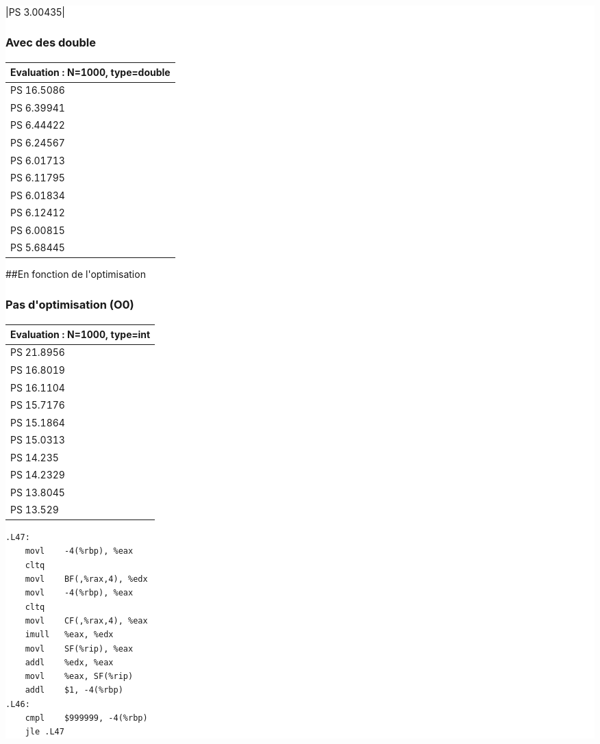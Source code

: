 |PS 	3.00435|

### Avec des double

|Evaluation : N=1000, type=double|
|---|
|PS 	16.5086|
|PS 	6.39941|
|PS 	6.44422|
|PS 	6.24567|
|PS 	6.01713|
|PS 	6.11795|
|PS 	6.01834|
|PS 	6.12412|
|PS 	6.00815|
|PS 	5.68445|

##En fonction de l'optimisation
### Pas d'optimisation (O0)

|Evaluation : N=1000, type=int|
|---|
|PS 	21.8956|
|PS 	16.8019|
|PS 	16.1104|
|PS 	15.7176|
|PS 	15.1864|
|PS 	15.0313|
|PS 	14.235|
|PS 	14.2329|
|PS 	13.8045|
|PS 	13.529|


``` assembly
.L47:
	movl	-4(%rbp), %eax
	cltq
	movl	BF(,%rax,4), %edx
	movl	-4(%rbp), %eax
	cltq
	movl	CF(,%rax,4), %eax
	imull	%eax, %edx
	movl	SF(%rip), %eax
	addl	%edx, %eax
	movl	%eax, SF(%rip)
	addl	$1, -4(%rbp)
.L46:
	cmpl	$999999, -4(%rbp)
	jle	.L47
```